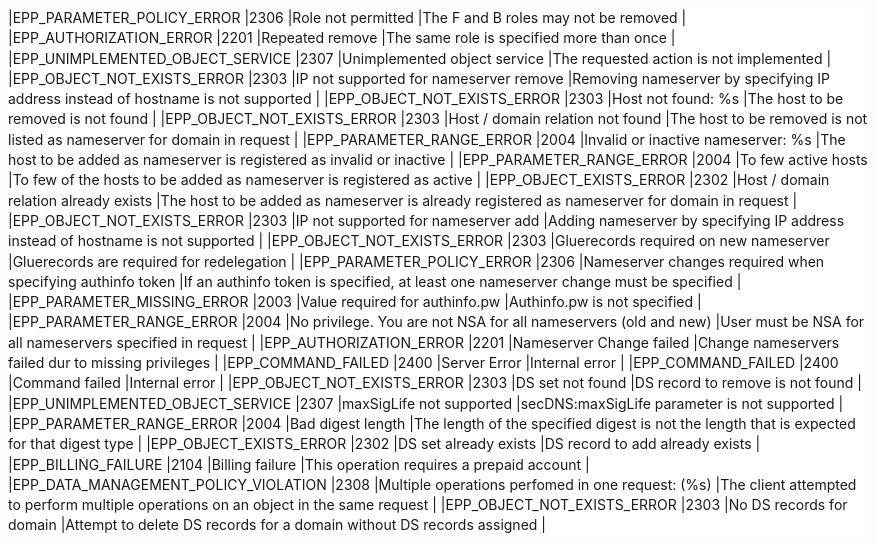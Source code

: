 |EPP_PARAMETER_POLICY_ERROR           |2306       |Role not permitted                                                    |The F and B roles may not be removed                                                                                    |
|EPP_AUTHORIZATION_ERROR              |2201       |Repeated remove                                                       |The same role is specified more than once                                                                               |
|EPP_UNIMPLEMENTED_OBJECT_SERVICE     |2307       |Unimplemented object service                                          |The requested action is not implemented                                                                                 |
|EPP_OBJECT_NOT_EXISTS_ERROR          |2303       |IP not supported for nameserver remove                                |Removing nameserver by specifying IP address instead of hostname is not supported                                       |
|EPP_OBJECT_NOT_EXISTS_ERROR          |2303       |Host not found: %s                                                    |The host to be removed is not found                                                                                     |
|EPP_OBJECT_NOT_EXISTS_ERROR          |2303       |Host / domain relation not found                                      |The host to be removed is not listed as nameserver for domain in request                                                |
|EPP_PARAMETER_RANGE_ERROR            |2004       |Invalid or inactive nameserver: %s                                    |The host to be added as nameserver is registered as invalid or inactive                                                 |
|EPP_PARAMETER_RANGE_ERROR            |2004       |To few active hosts                                                   |To few of the hosts to be added as nameserver is registered as active                                                   |
|EPP_OBJECT_EXISTS_ERROR              |2302       |Host / domain relation already exists                                 |The host to be added as nameserver is already registered as nameserver for domain in request                            |
|EPP_OBJECT_NOT_EXISTS_ERROR          |2303       |IP not supported for nameserver add                                   |Adding nameserver by specifying IP address instead of hostname is not supported                                         |
|EPP_OBJECT_NOT_EXISTS_ERROR          |2303       |Gluerecords required on new nameserver                                |Gluerecords are required for redelegation                                                                               |
|EPP_PARAMETER_POLICY_ERROR           |2306       |Nameserver changes required when specifying authinfo token            |If an authinfo token is specified, at least one nameserver change must be specified                                     |
|EPP_PARAMETER_MISSING_ERROR          |2003       |Value required for authinfo.pw                                        |Authinfo.pw is not specified                                                                                            |
|EPP_PARAMETER_RANGE_ERROR            |2004       |No privilege. You are not NSA for all nameservers (old and new)       |User must be NSA for all nameservers specified in request                                                               |
|EPP_AUTHORIZATION_ERROR              |2201       |Nameserver Change failed                                              |Change nameservers failed dur to missing privileges                                                                     |
|EPP_COMMAND_FAILED                   |2400       |Server Error                                                          |Internal error                                                                                                          |
|EPP_COMMAND_FAILED                   |2400       |Command failed                                                        |Internal error                                                                                                          |
|EPP_OBJECT_NOT_EXISTS_ERROR          |2303       |DS set not found                                                      |DS record to remove is not found                                                                                        |
|EPP_UNIMPLEMENTED_OBJECT_SERVICE     |2307       |maxSigLife not supported                                              |secDNS:maxSigLife parameter is not supported                                                                            |
|EPP_PARAMETER_RANGE_ERROR            |2004       |Bad digest length                                                     |The length of the specified digest is not the length that is expected for that digest type                              |
|EPP_OBJECT_EXISTS_ERROR              |2302       |DS set already exists                                                 |DS record to add already exists                                                                                         |
|EPP_BILLING_FAILURE                  |2104       |Billing failure                                                       |This operation requires a prepaid account                                                                               |
|EPP_DATA_MANAGEMENT_POLICY_VIOLATION |2308       |Multiple operations perfomed in one request: (%s)                     |The client attempted to perform multiple operations on an object in the same request                                    |
|EPP_OBJECT_NOT_EXISTS_ERROR          |2303       |No DS records for domain                                              |Attempt to delete DS records for a domain without DS records assigned                                                   |